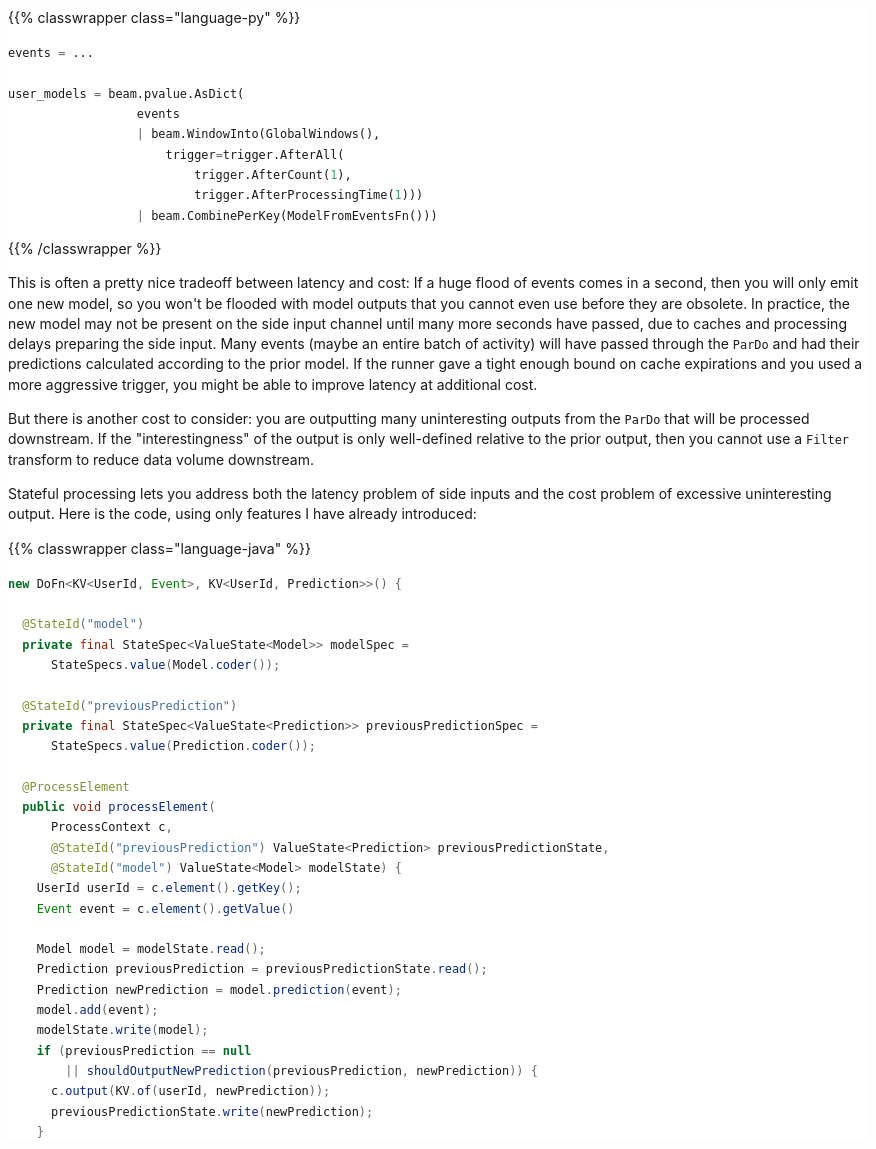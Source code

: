 {{% classwrapper class="language-py" %}}

```py
events = ...

user_models = beam.pvalue.AsDict(
                  events
                  | beam.WindowInto(GlobalWindows(),
                      trigger=trigger.AfterAll(
                          trigger.AfterCount(1),
                          trigger.AfterProcessingTime(1)))
                  | beam.CombinePerKey(ModelFromEventsFn()))
```

{{% /classwrapper %}}

This is often a pretty nice tradeoff between latency and cost: If a huge flood
of events comes in a second, then you will only emit one new model, so you
won't be flooded with model outputs that you cannot even use before they are
obsolete. In practice, the new model may not be present on the side input
channel until many more seconds have passed, due to caches and processing
delays preparing the side input. Many events (maybe an entire batch of
activity) will have passed through the `ParDo` and had their predictions
calculated according to the prior model. If the runner gave a tight enough
bound on cache expirations and you used a more aggressive trigger, you might be
able to improve latency at additional cost.

But there is another cost to consider: you are outputting many uninteresting
outputs from the `ParDo` that will be processed downstream. If the
"interestingness" of the output is only well-defined relative to the prior
output, then you cannot use a `Filter` transform to reduce data volume downstream.

Stateful processing lets you address both the latency problem of side inputs
and the cost problem of excessive uninteresting output. Here is the code, using
only features I have already introduced:

{{% classwrapper class="language-java" %}}

```java
new DoFn<KV<UserId, Event>, KV<UserId, Prediction>>() {

  @StateId("model")
  private final StateSpec<ValueState<Model>> modelSpec =
      StateSpecs.value(Model.coder());

  @StateId("previousPrediction")
  private final StateSpec<ValueState<Prediction>> previousPredictionSpec =
      StateSpecs.value(Prediction.coder());

  @ProcessElement
  public void processElement(
      ProcessContext c,
      @StateId("previousPrediction") ValueState<Prediction> previousPredictionState,
      @StateId("model") ValueState<Model> modelState) {
    UserId userId = c.element().getKey();
    Event event = c.element().getValue()

    Model model = modelState.read();
    Prediction previousPrediction = previousPredictionState.read();
    Prediction newPrediction = model.prediction(event);
    model.add(event);
    modelState.write(model);
    if (previousPrediction == null 
        || shouldOutputNewPrediction(previousPrediction, newPrediction)) {
      c.output(KV.of(userId, newPrediction));
      previousPredictionState.write(newPrediction);
    }
```